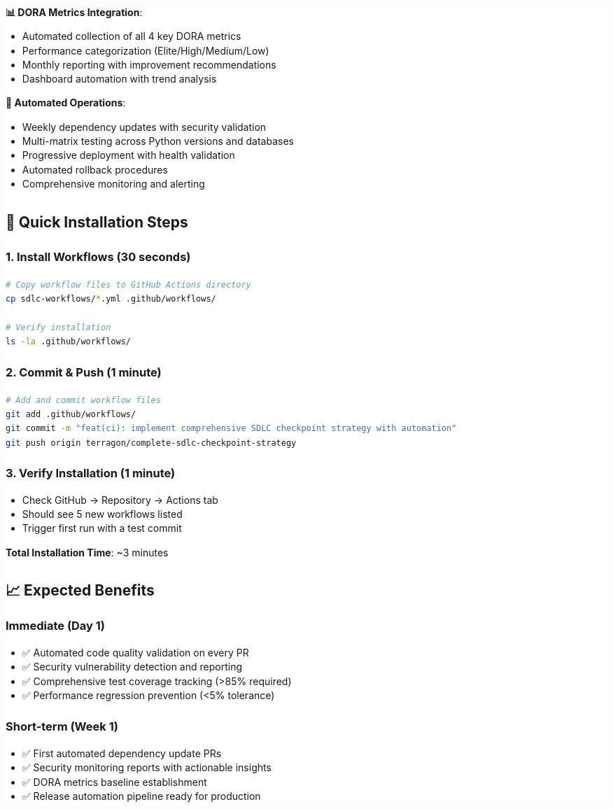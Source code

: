 **📊 DORA Metrics Integration**:
- Automated collection of all 4 key DORA metrics
- Performance categorization (Elite/High/Medium/Low)
- Monthly reporting with improvement recommendations
- Dashboard automation with trend analysis

**🔄 Automated Operations**:
- Weekly dependency updates with security validation
- Multi-matrix testing across Python versions and databases
- Progressive deployment with health validation
- Automated rollback procedures
- Comprehensive monitoring and alerting

## 🚦 Quick Installation Steps

### 1. Install Workflows (30 seconds)
```bash
# Copy workflow files to GitHub Actions directory
cp sdlc-workflows/*.yml .github/workflows/

# Verify installation
ls -la .github/workflows/
```

### 2. Commit & Push (1 minute)
```bash
# Add and commit workflow files
git add .github/workflows/
git commit -m "feat(ci): implement comprehensive SDLC checkpoint strategy with automation"
git push origin terragon/complete-sdlc-checkpoint-strategy
```

### 3. Verify Installation (1 minute)
- Check GitHub → Repository → Actions tab
- Should see 5 new workflows listed
- Trigger first run with a test commit

**Total Installation Time**: ~3 minutes

## 📈 Expected Benefits

### Immediate (Day 1)
- ✅ Automated code quality validation on every PR
- ✅ Security vulnerability detection and reporting  
- ✅ Comprehensive test coverage tracking (>85% required)
- ✅ Performance regression prevention (<5% tolerance)

### Short-term (Week 1)
- ✅ First automated dependency update PRs
- ✅ Security monitoring reports with actionable insights
- ✅ DORA metrics baseline establishment
- ✅ Release automation pipeline ready for production
